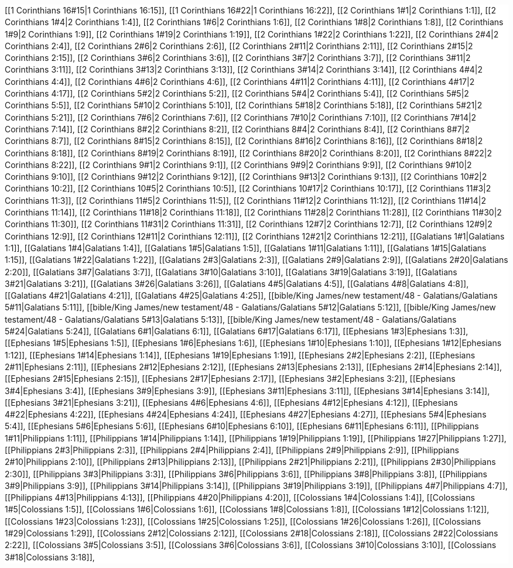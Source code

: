 [[1 Corinthians 16#15|1 Corinthians 16:15]], [[1 Corinthians 16#22|1 Corinthians 16:22]], [[2 Corinthians 1#1|2 Corinthians 1:1]], [[2 Corinthians 1#4|2 Corinthians 1:4]], [[2 Corinthians 1#6|2 Corinthians 1:6]], [[2 Corinthians 1#8|2 Corinthians 1:8]], [[2 Corinthians 1#9|2 Corinthians 1:9]], [[2 Corinthians 1#19|2 Corinthians 1:19]], [[2 Corinthians 1#22|2 Corinthians 1:22]], [[2 Corinthians 2#4|2 Corinthians 2:4]], [[2 Corinthians 2#6|2 Corinthians 2:6]], [[2 Corinthians 2#11|2 Corinthians 2:11]], [[2 Corinthians 2#15|2 Corinthians 2:15]], [[2 Corinthians 3#6|2 Corinthians 3:6]], [[2 Corinthians 3#7|2 Corinthians 3:7]], [[2 Corinthians 3#11|2 Corinthians 3:11]], [[2 Corinthians 3#13|2 Corinthians 3:13]], [[2 Corinthians 3#14|2 Corinthians 3:14]], [[2 Corinthians 4#4|2 Corinthians 4:4]], [[2 Corinthians 4#6|2 Corinthians 4:6]], [[2 Corinthians 4#11|2 Corinthians 4:11]], [[2 Corinthians 4#17|2 Corinthians 4:17]], [[2 Corinthians 5#2|2 Corinthians 5:2]], [[2 Corinthians 5#4|2 Corinthians 5:4]], [[2 Corinthians 5#5|2 Corinthians 5:5]], [[2 Corinthians 5#10|2 Corinthians 5:10]], [[2 Corinthians 5#18|2 Corinthians 5:18]], [[2 Corinthians 5#21|2 Corinthians 5:21]], [[2 Corinthians 7#6|2 Corinthians 7:6]], [[2 Corinthians 7#10|2 Corinthians 7:10]], [[2 Corinthians 7#14|2 Corinthians 7:14]], [[2 Corinthians 8#2|2 Corinthians 8:2]], [[2 Corinthians 8#4|2 Corinthians 8:4]], [[2 Corinthians 8#7|2 Corinthians 8:7]], [[2 Corinthians 8#15|2 Corinthians 8:15]], [[2 Corinthians 8#16|2 Corinthians 8:16]], [[2 Corinthians 8#18|2 Corinthians 8:18]], [[2 Corinthians 8#19|2 Corinthians 8:19]], [[2 Corinthians 8#20|2 Corinthians 8:20]], [[2 Corinthians 8#22|2 Corinthians 8:22]], [[2 Corinthians 9#1|2 Corinthians 9:1]], [[2 Corinthians 9#9|2 Corinthians 9:9]], [[2 Corinthians 9#10|2 Corinthians 9:10]], [[2 Corinthians 9#12|2 Corinthians 9:12]], [[2 Corinthians 9#13|2 Corinthians 9:13]], [[2 Corinthians 10#2|2 Corinthians 10:2]], [[2 Corinthians 10#5|2 Corinthians 10:5]], [[2 Corinthians 10#17|2 Corinthians 10:17]], [[2 Corinthians 11#3|2 Corinthians 11:3]], [[2 Corinthians 11#5|2 Corinthians 11:5]], [[2 Corinthians 11#12|2 Corinthians 11:12]], [[2 Corinthians 11#14|2 Corinthians 11:14]], [[2 Corinthians 11#18|2 Corinthians 11:18]], [[2 Corinthians 11#28|2 Corinthians 11:28]], [[2 Corinthians 11#30|2 Corinthians 11:30]], [[2 Corinthians 11#31|2 Corinthians 11:31]], [[2 Corinthians 12#7|2 Corinthians 12:7]], [[2 Corinthians 12#9|2 Corinthians 12:9]], [[2 Corinthians 12#11|2 Corinthians 12:11]], [[2 Corinthians 12#21|2 Corinthians 12:21]], [[Galatians 1#1|Galatians 1:1]], [[Galatians 1#4|Galatians 1:4]], [[Galatians 1#5|Galatians 1:5]], [[Galatians 1#11|Galatians 1:11]], [[Galatians 1#15|Galatians 1:15]], [[Galatians 1#22|Galatians 1:22]], [[Galatians 2#3|Galatians 2:3]], [[Galatians 2#9|Galatians 2:9]], [[Galatians 2#20|Galatians 2:20]], [[Galatians 3#7|Galatians 3:7]], [[Galatians 3#10|Galatians 3:10]], [[Galatians 3#19|Galatians 3:19]], [[Galatians 3#21|Galatians 3:21]], [[Galatians 3#26|Galatians 3:26]], [[Galatians 4#5|Galatians 4:5]], [[Galatians 4#8|Galatians 4:8]], [[Galatians 4#21|Galatians 4:21]], [[Galatians 4#25|Galatians 4:25]], [[bible/King James/new testament/48 - Galatians/Galatians 5#11|Galatians 5:11]], [[bible/King James/new testament/48 - Galatians/Galatians 5#12|Galatians 5:12]], [[bible/King James/new testament/48 - Galatians/Galatians 5#13|Galatians 5:13]], [[bible/King James/new testament/48 - Galatians/Galatians 5#24|Galatians 5:24]], [[Galatians 6#1|Galatians 6:1]], [[Galatians 6#17|Galatians 6:17]], [[Ephesians 1#3|Ephesians 1:3]], [[Ephesians 1#5|Ephesians 1:5]], [[Ephesians 1#6|Ephesians 1:6]], [[Ephesians 1#10|Ephesians 1:10]], [[Ephesians 1#12|Ephesians 1:12]], [[Ephesians 1#14|Ephesians 1:14]], [[Ephesians 1#19|Ephesians 1:19]], [[Ephesians 2#2|Ephesians 2:2]], [[Ephesians 2#11|Ephesians 2:11]], [[Ephesians 2#12|Ephesians 2:12]], [[Ephesians 2#13|Ephesians 2:13]], [[Ephesians 2#14|Ephesians 2:14]], [[Ephesians 2#15|Ephesians 2:15]], [[Ephesians 2#17|Ephesians 2:17]], [[Ephesians 3#2|Ephesians 3:2]], [[Ephesians 3#4|Ephesians 3:4]], [[Ephesians 3#9|Ephesians 3:9]], [[Ephesians 3#11|Ephesians 3:11]], [[Ephesians 3#14|Ephesians 3:14]], [[Ephesians 3#21|Ephesians 3:21]], [[Ephesians 4#6|Ephesians 4:6]], [[Ephesians 4#12|Ephesians 4:12]], [[Ephesians 4#22|Ephesians 4:22]], [[Ephesians 4#24|Ephesians 4:24]], [[Ephesians 4#27|Ephesians 4:27]], [[Ephesians 5#4|Ephesians 5:4]], [[Ephesians 5#6|Ephesians 5:6]], [[Ephesians 6#10|Ephesians 6:10]], [[Ephesians 6#11|Ephesians 6:11]], [[Philippians 1#11|Philippians 1:11]], [[Philippians 1#14|Philippians 1:14]], [[Philippians 1#19|Philippians 1:19]], [[Philippians 1#27|Philippians 1:27]], [[Philippians 2#3|Philippians 2:3]], [[Philippians 2#4|Philippians 2:4]], [[Philippians 2#9|Philippians 2:9]], [[Philippians 2#10|Philippians 2:10]], [[Philippians 2#13|Philippians 2:13]], [[Philippians 2#21|Philippians 2:21]], [[Philippians 2#30|Philippians 2:30]], [[Philippians 3#3|Philippians 3:3]], [[Philippians 3#6|Philippians 3:6]], [[Philippians 3#8|Philippians 3:8]], [[Philippians 3#9|Philippians 3:9]], [[Philippians 3#14|Philippians 3:14]], [[Philippians 3#19|Philippians 3:19]], [[Philippians 4#7|Philippians 4:7]], [[Philippians 4#13|Philippians 4:13]], [[Philippians 4#20|Philippians 4:20]], [[Colossians 1#4|Colossians 1:4]], [[Colossians 1#5|Colossians 1:5]], [[Colossians 1#6|Colossians 1:6]], [[Colossians 1#8|Colossians 1:8]], [[Colossians 1#12|Colossians 1:12]], [[Colossians 1#23|Colossians 1:23]], [[Colossians 1#25|Colossians 1:25]], [[Colossians 1#26|Colossians 1:26]], [[Colossians 1#29|Colossians 1:29]], [[Colossians 2#12|Colossians 2:12]], [[Colossians 2#18|Colossians 2:18]], [[Colossians 2#22|Colossians 2:22]], [[Colossians 3#5|Colossians 3:5]], [[Colossians 3#6|Colossians 3:6]], [[Colossians 3#10|Colossians 3:10]], [[Colossians 3#18|Colossians 3:18]],